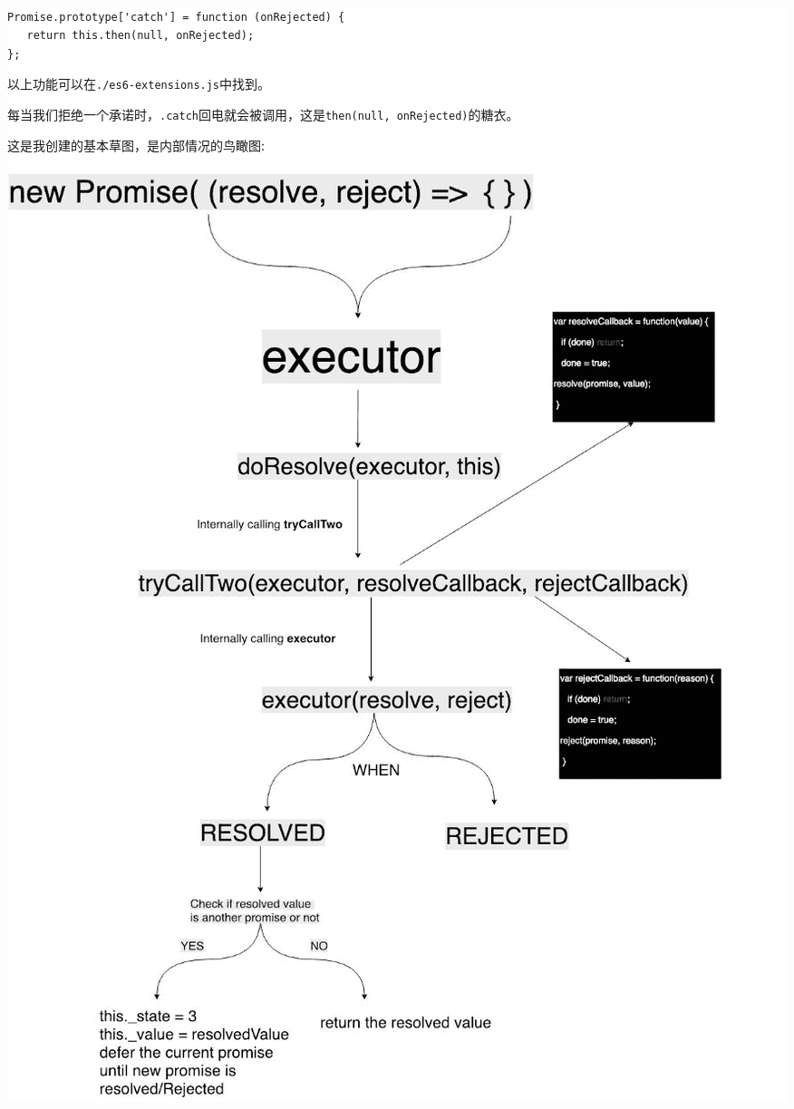 ```
Promise.prototype['catch'] = function (onRejected) {
   return this.then(null, onRejected);
};
```

以上功能可以在`./es6-extensions.js`中找到。

每当我们拒绝一个承诺时，`.catch`回电就会被调用，这是`then(null, onRejected)`的糖衣。

这是我创建的基本草图，是内部情况的鸟瞰图:

![r2vWWMWfHAR70Vx6s3URd8HIb9aA-ngZJcqt](img/17025d102901059fc14d0ed37f00cfe3.png)
